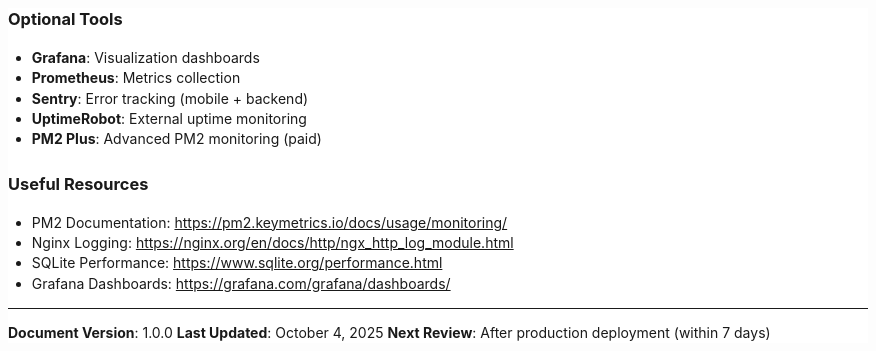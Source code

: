 ### Optional Tools

- **Grafana**: Visualization dashboards
- **Prometheus**: Metrics collection
- **Sentry**: Error tracking (mobile + backend)
- **UptimeRobot**: External uptime monitoring
- **PM2 Plus**: Advanced PM2 monitoring (paid)

### Useful Resources

- PM2 Documentation: https://pm2.keymetrics.io/docs/usage/monitoring/
- Nginx Logging: https://nginx.org/en/docs/http/ngx_http_log_module.html
- SQLite Performance: https://www.sqlite.org/performance.html
- Grafana Dashboards: https://grafana.com/grafana/dashboards/

---

**Document Version**: 1.0.0
**Last Updated**: October 4, 2025
**Next Review**: After production deployment (within 7 days)
